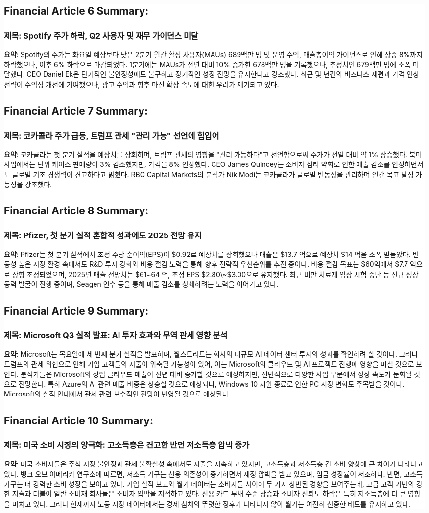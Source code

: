 ## **Financial Article 6 Summary**:
### 제목: Spotify 주가 하락, Q2 사용자 및 재무 가이던스 미달



**요약**:
Spotify의 주가는 화요일 예상보다 낮은 2분기 월간 활성 사용자(MAUs) 689백만 명 및 운영 수익, 매출총이익 가이던스로 인해 장중 8%까지 하락했으나, 이후 6% 하락으로 마감되었다. 1분기에는 MAUs가 전년 대비 10% 증가한 678백만 명을 기록했으나, 추정치인 679백만 명에 소폭 미달했다. CEO Daniel Ek은 단기적인 불안정성에도 불구하고 장기적인 성장 전망을 유지한다고 강조했다. 최근 몇 년간의 비즈니스 재편과 가격 인상 전략이 수익성 개선에 기여했으나, 광고 수익과 향후 마진 확장 속도에 대한 우려가 제기되고 있다.

## **Financial Article 7 Summary**:
### 제목: 코카콜라 주가 급등, 트럼프 관세 "관리 가능" 선언에 힘입어



**요약**: 코카콜라는 첫 분기 실적을 예상치를 상회하며, 트럼프 관세의 영향을 "관리 가능하다"고 선언함으로써 주가가 전일 대비 약 1% 상승했다. 북미 사업에서는 단위 케이스 판매량이 3% 감소했지만, 가격을 8% 인상했다. CEO James Quincey는 소비자 심리 약화로 인한 매출 감소를 인정하면서도 글로벌 기초 경쟁력이 견고하다고 밝혔다. RBC Capital Markets의 분석가 Nik Modi는 코카콜라가 글로벌 변동성을 관리하며 연간 목표 달성 가능성을 강조했다.

## **Financial Article 8 Summary**:
### 제목: Pfizer, 첫 분기 실적 혼합적 성과에도 2025 전망 유지



**요약**:
Pfizer는 첫 분기 실적에서 조정 주당 순이익(EPS)이 $0.92로 예상치를 상회했으나 매출은 $13.7 억으로 예상치 $14 억을 소폭 밑돌았다. 변동성 높은 시장 환경 속에서도 R&D 투자 강화와 비용 절감 노력을 통해 향후 전략적 우선순위를 추진 중이다. 비용 절감 목표는 $60억에서 $7.7 억으로 상향 조정되었으며, 2025년 매출 전망치는 $61\~64 억, 조정 EPS $2.80\~$3.00으로 유지했다. 최근 비만 치료제 임상 시험 중단 등 신규 성장 동력 발굴이 진행 중이며, Seagen 인수 등을 통해 매출 감소를 상쇄하려는 노력을 이어가고 있다.

## **Financial Article 9 Summary**:
### 제목: Microsoft Q3 실적 발표: AI 투자 효과와 무역 관세 영향 분석



**요약**: Microsoft는 목요일에 세 번째 분기 실적을 발표하며, 월스트리트는 회사의 대규모 AI 데이터 센터 투자의 성과를 확인하려 할 것이다. 그러나 트럼프의 관세 위협으로 인해 기업 고객들의 지출이 위축될 가능성이 있어, 이는 Microsoft의 클라우드 및 AI 프로젝트 진행에 영향을 미칠 것으로 보인다. 분석가들은 Microsoft의 상업 클라우드 매출이 전년 대비 증가할 것으로 예상하지만, 전반적으로 다양한 사업 부문에서 성장 속도가 둔화될 것으로 전망한다. 특히 Azure의 AI 관련 매출 비중은 상승할 것으로 예상되나, Windows 10 지원 종료로 인한 PC 시장 변화도 주목받을 것이다. Microsoft의 실적 안내에서 관세 관련 보수적인 전망이 반영될 것으로 예상된다.

## **Financial Article 10 Summary**:
### 제목: 미국 소비 시장의 양극화: 고소득층은 견고한 반면 저소득층 압박 증가



**요약**: 미국 소비자들은 주식 시장 불안정과 관세 불확실성 속에서도 지출을 지속하고 있지만, 고소득층과 저소득층 간 소비 양상에 큰 차이가 나타나고 있다. 뱅크 오브 아메리카 연구소에 따르면, 저소득 가구는 신용 의존성이 증가하면서 재정 압박을 받고 있으며, 임금 성장률이 저조하다. 반면, 고소득 가구는 더 강력한 소비 성장을 보이고 있다. 기업 실적 보고와 월가 데이터는 소비자들 사이에 두 가지 상반된 경향을 보여주는데, 고급 고객 기반의 강한 지출과 더불어 일반 소비재 회사들은 소비자 압박을 지적하고 있다. 신용 카드 부채 수준 상승과 소비자 신뢰도 하락은 특히 저소득층에 더 큰 영향을 미치고 있다. 그러나 현재까지 노동 시장 데이터에서는 경제 침체의 뚜렷한 징후가 나타나지 않아 월가는 여전히 신중한 태도를 유지하고 있다.
